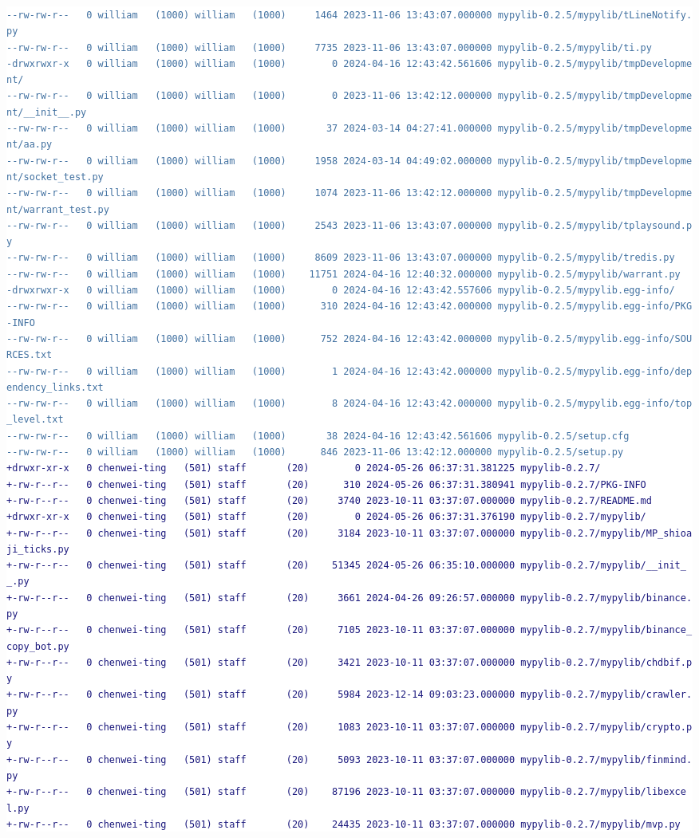 ```diff
--rw-rw-r--   0 william   (1000) william   (1000)     1464 2023-11-06 13:43:07.000000 mypylib-0.2.5/mypylib/tLineNotify.py
--rw-rw-r--   0 william   (1000) william   (1000)     7735 2023-11-06 13:43:07.000000 mypylib-0.2.5/mypylib/ti.py
-drwxrwxr-x   0 william   (1000) william   (1000)        0 2024-04-16 12:43:42.561606 mypylib-0.2.5/mypylib/tmpDevelopment/
--rw-rw-r--   0 william   (1000) william   (1000)        0 2023-11-06 13:42:12.000000 mypylib-0.2.5/mypylib/tmpDevelopment/__init__.py
--rw-rw-r--   0 william   (1000) william   (1000)       37 2024-03-14 04:27:41.000000 mypylib-0.2.5/mypylib/tmpDevelopment/aa.py
--rw-rw-r--   0 william   (1000) william   (1000)     1958 2024-03-14 04:49:02.000000 mypylib-0.2.5/mypylib/tmpDevelopment/socket_test.py
--rw-rw-r--   0 william   (1000) william   (1000)     1074 2023-11-06 13:42:12.000000 mypylib-0.2.5/mypylib/tmpDevelopment/warrant_test.py
--rw-rw-r--   0 william   (1000) william   (1000)     2543 2023-11-06 13:43:07.000000 mypylib-0.2.5/mypylib/tplaysound.py
--rw-rw-r--   0 william   (1000) william   (1000)     8609 2023-11-06 13:43:07.000000 mypylib-0.2.5/mypylib/tredis.py
--rw-rw-r--   0 william   (1000) william   (1000)    11751 2024-04-16 12:40:32.000000 mypylib-0.2.5/mypylib/warrant.py
-drwxrwxr-x   0 william   (1000) william   (1000)        0 2024-04-16 12:43:42.557606 mypylib-0.2.5/mypylib.egg-info/
--rw-rw-r--   0 william   (1000) william   (1000)      310 2024-04-16 12:43:42.000000 mypylib-0.2.5/mypylib.egg-info/PKG-INFO
--rw-rw-r--   0 william   (1000) william   (1000)      752 2024-04-16 12:43:42.000000 mypylib-0.2.5/mypylib.egg-info/SOURCES.txt
--rw-rw-r--   0 william   (1000) william   (1000)        1 2024-04-16 12:43:42.000000 mypylib-0.2.5/mypylib.egg-info/dependency_links.txt
--rw-rw-r--   0 william   (1000) william   (1000)        8 2024-04-16 12:43:42.000000 mypylib-0.2.5/mypylib.egg-info/top_level.txt
--rw-rw-r--   0 william   (1000) william   (1000)       38 2024-04-16 12:43:42.561606 mypylib-0.2.5/setup.cfg
--rw-rw-r--   0 william   (1000) william   (1000)      846 2023-11-06 13:42:12.000000 mypylib-0.2.5/setup.py
+drwxr-xr-x   0 chenwei-ting   (501) staff       (20)        0 2024-05-26 06:37:31.381225 mypylib-0.2.7/
+-rw-r--r--   0 chenwei-ting   (501) staff       (20)      310 2024-05-26 06:37:31.380941 mypylib-0.2.7/PKG-INFO
+-rw-r--r--   0 chenwei-ting   (501) staff       (20)     3740 2023-10-11 03:37:07.000000 mypylib-0.2.7/README.md
+drwxr-xr-x   0 chenwei-ting   (501) staff       (20)        0 2024-05-26 06:37:31.376190 mypylib-0.2.7/mypylib/
+-rw-r--r--   0 chenwei-ting   (501) staff       (20)     3184 2023-10-11 03:37:07.000000 mypylib-0.2.7/mypylib/MP_shioaji_ticks.py
+-rw-r--r--   0 chenwei-ting   (501) staff       (20)    51345 2024-05-26 06:35:10.000000 mypylib-0.2.7/mypylib/__init__.py
+-rw-r--r--   0 chenwei-ting   (501) staff       (20)     3661 2024-04-26 09:26:57.000000 mypylib-0.2.7/mypylib/binance.py
+-rw-r--r--   0 chenwei-ting   (501) staff       (20)     7105 2023-10-11 03:37:07.000000 mypylib-0.2.7/mypylib/binance_copy_bot.py
+-rw-r--r--   0 chenwei-ting   (501) staff       (20)     3421 2023-10-11 03:37:07.000000 mypylib-0.2.7/mypylib/chdbif.py
+-rw-r--r--   0 chenwei-ting   (501) staff       (20)     5984 2023-12-14 09:03:23.000000 mypylib-0.2.7/mypylib/crawler.py
+-rw-r--r--   0 chenwei-ting   (501) staff       (20)     1083 2023-10-11 03:37:07.000000 mypylib-0.2.7/mypylib/crypto.py
+-rw-r--r--   0 chenwei-ting   (501) staff       (20)     5093 2023-10-11 03:37:07.000000 mypylib-0.2.7/mypylib/finmind.py
+-rw-r--r--   0 chenwei-ting   (501) staff       (20)    87196 2023-10-11 03:37:07.000000 mypylib-0.2.7/mypylib/libexcel.py
+-rw-r--r--   0 chenwei-ting   (501) staff       (20)    24435 2023-10-11 03:37:07.000000 mypylib-0.2.7/mypylib/mvp.py
```